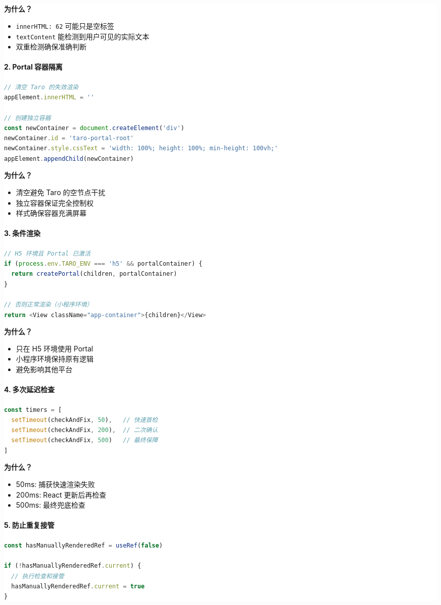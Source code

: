 **为什么？**
- `innerHTML: 62` 可能只是空标签
- `textContent` 能检测到用户可见的实际文本
- 双重检测确保准确判断

#### 2. Portal 容器隔离
```typescript
// 清空 Taro 的失效渲染
appElement.innerHTML = ''

// 创建独立容器
const newContainer = document.createElement('div')
newContainer.id = 'taro-portal-root'
newContainer.style.cssText = 'width: 100%; height: 100%; min-height: 100vh;'
appElement.appendChild(newContainer)
```

**为什么？**
- 清空避免 Taro 的空节点干扰
- 独立容器保证完全控制权
- 样式确保容器充满屏幕

#### 3. 条件渲染
```typescript
// H5 环境且 Portal 已激活
if (process.env.TARO_ENV === 'h5' && portalContainer) {
  return createPortal(children, portalContainer)
}

// 否则正常渲染（小程序环境）
return <View className="app-container">{children}</View>
```

**为什么？**
- 只在 H5 环境使用 Portal
- 小程序环境保持原有逻辑
- 避免影响其他平台

#### 4. 多次延迟检查
```typescript
const timers = [
  setTimeout(checkAndFix, 50),   // 快速首检
  setTimeout(checkAndFix, 200),  // 二次确认
  setTimeout(checkAndFix, 500)   // 最终保障
]
```

**为什么？**
- 50ms: 捕获快速渲染失败
- 200ms: React 更新后再检查
- 500ms: 最终兜底检查

#### 5. 防止重复接管
```typescript
const hasManuallyRenderedRef = useRef(false)

if (!hasManuallyRenderedRef.current) {
  // 执行检查和接管
  hasManuallyRenderedRef.current = true
}
```
